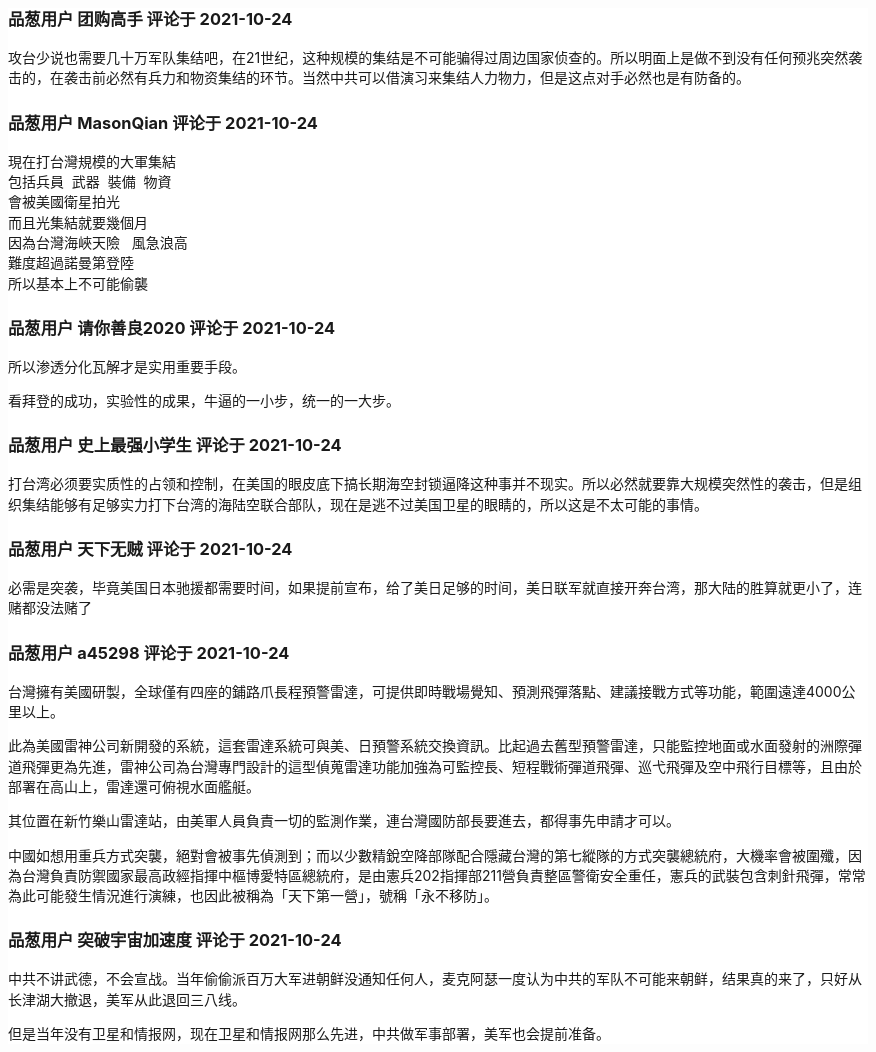                 

### 品葱用户 **团购高手** 评论于 2021-10-24
        
攻台少说也需要几十万军队集结吧，在21世纪，这种规模的集结是不可能骗得过周边国家侦查的。所以明面上是做不到没有任何预兆突然袭击的，在袭击前必然有兵力和物资集结的环节。当然中共可以借演习来集结人力物力，但是这点对手必然也是有防备的。
        
                

### 品葱用户 **MasonQian** 评论于 2021-10-24
        
現在打台灣規模的大軍集結  
包括兵員  武器  裝備  物資  
會被美國衛星拍光  
而且光集結就要幾個月  
因為台灣海峽天險   風急浪高  
難度超過諾曼第登陸  
所以基本上不可能偷襲
        
                

### 品葱用户 **请你善良2020** 评论于 2021-10-24
        
所以渗透分化瓦解才是实用重要手段。  
  
看拜登的成功，实验性的成果，牛逼的一小步，统一的一大步。
        
                

### 品葱用户 **史上最强小学生** 评论于 2021-10-24
        
打台湾必须要实质性的占领和控制，在美国的眼皮底下搞长期海空封锁逼降这种事并不现实。所以必然就要靠大规模突然性的袭击，但是组织集结能够有足够实力打下台湾的海陆空联合部队，现在是逃不过美国卫星的眼睛的，所以这是不太可能的事情。
        
                

### 品葱用户 **天下无贼** 评论于 2021-10-24
        
必需是突袭，毕竟美国日本驰援都需要时间，如果提前宣布，给了美日足够的时间，美日联军就直接开奔台湾，那大陆的胜算就更小了，连赌都没法赌了
        
                

### 品葱用户 **a45298** 评论于 2021-10-24
        
台灣擁有美國研製，全球僅有四座的鋪路爪長程預警雷達，可提供即時戰場覺知、預測飛彈落點、建議接戰方式等功能，範圍遠達4000公里以上。  
  
此為美國雷神公司新開發的系統，這套雷達系統可與美、日預警系統交換資訊。比起過去舊型預警雷達，只能監控地面或水面發射的洲際彈道飛彈更為先進，雷神公司為台灣專門設計的這型偵蒐雷達功能加強為可監控長、短程戰術彈道飛彈、巡弋飛彈及空中飛行目標等，且由於部署在高山上，雷達還可俯視水面艦艇。  
  
其位置在新竹樂山雷達站，由美軍人員負責一切的監測作業，連台灣國防部長要進去，都得事先申請才可以。  
  
中國如想用重兵方式突襲，絕對會被事先偵測到；而以少數精銳空降部隊配合隱藏台灣的第七縱隊的方式突襲總統府，大機率會被圍殲，因為台灣負責防禦國家最高政經指揮中樞博愛特區總統府，是由憲兵202指揮部211營負責整區警衛安全重任，憲兵的武裝包含刺針飛彈，常常為此可能發生情況進行演練，也因此被稱為「天下第一營」，號稱「永不移防」。
        
                

### 品葱用户 **突破宇宙加速度** 评论于 2021-10-24
        
中共不讲武德，不会宣战。当年偷偷派百万大军进朝鲜没通知任何人，麦克阿瑟一度认为中共的军队不可能来朝鲜，结果真的来了，只好从长津湖大撤退，美军从此退回三八线。  
  
但是当年没有卫星和情报网，现在卫星和情报网那么先进，中共做军事部署，美军也会提前准备。
        